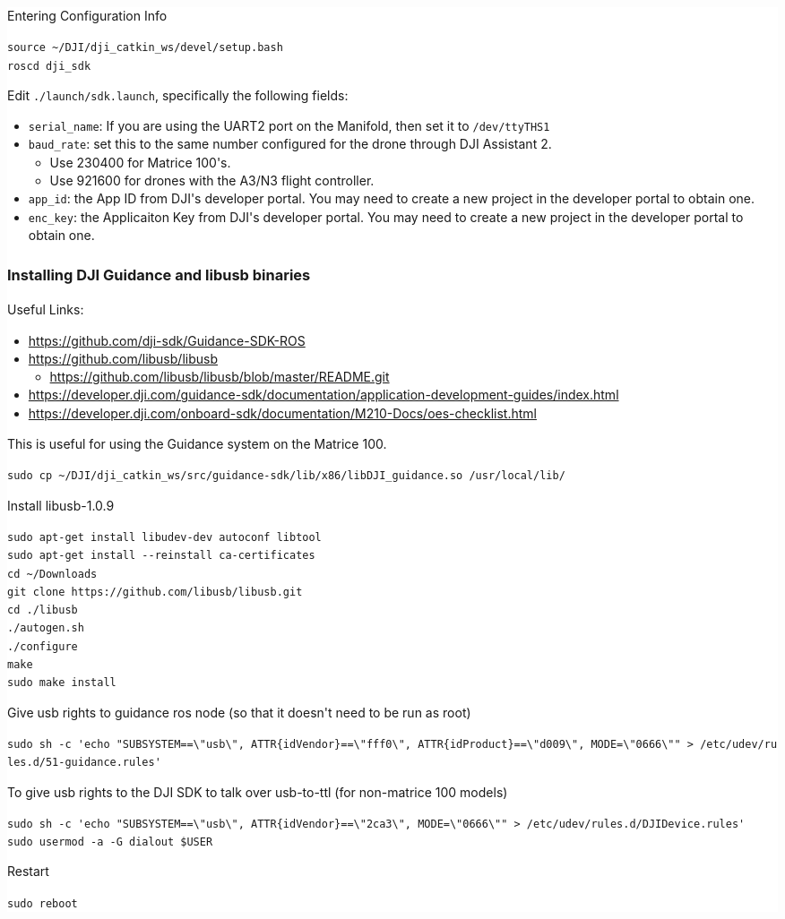 ```
```
Entering Configuration Info
```
source ~/DJI/dji_catkin_ws/devel/setup.bash
roscd dji_sdk
```
Edit `./launch/sdk.launch`, specifically the following fields:
* `serial_name`: If you are using the UART2 port on the Manifold, then set it to `/dev/ttyTHS1`
* `baud_rate`: set this to the same number configured for the drone through DJI Assistant 2.
  * Use 230400 for Matrice 100's.
  * Use 921600 for drones with the A3/N3 flight controller.
* `app_id`: the App ID from DJI's developer portal. You may need to create a new project in the developer portal to obtain one.
* `enc_key`: the Applicaiton Key from DJI's developer portal. You may need to create a new project in the developer portal to obtain one.


### Installing DJI Guidance and libusb binaries
Useful Links:
* https://github.com/dji-sdk/Guidance-SDK-ROS
* https://github.com/libusb/libusb
  * https://github.com/libusb/libusb/blob/master/README.git
* https://developer.dji.com/guidance-sdk/documentation/application-development-guides/index.html
* https://developer.dji.com/onboard-sdk/documentation/M210-Docs/oes-checklist.html

This is useful for using the Guidance system on the Matrice 100.
```
sudo cp ~/DJI/dji_catkin_ws/src/guidance-sdk/lib/x86/libDJI_guidance.so /usr/local/lib/
```
Install libusb-1.0.9
```
sudo apt-get install libudev-dev autoconf libtool
sudo apt-get install --reinstall ca-certificates
cd ~/Downloads
git clone https://github.com/libusb/libusb.git
cd ./libusb
./autogen.sh
./configure
make
sudo make install
```
Give usb rights to guidance ros node (so that it doesn't need to be run as root)
```
sudo sh -c 'echo "SUBSYSTEM==\"usb\", ATTR{idVendor}==\"fff0\", ATTR{idProduct}==\"d009\", MODE=\"0666\"" > /etc/udev/rules.d/51-guidance.rules'
```
To give usb rights to the DJI SDK to talk over usb-to-ttl (for non-matrice 100 models)
```
sudo sh -c 'echo "SUBSYSTEM==\"usb\", ATTR{idVendor}==\"2ca3\", MODE=\"0666\"" > /etc/udev/rules.d/DJIDevice.rules'
sudo usermod -a -G dialout $USER
```
Restart
```
sudo reboot
```
